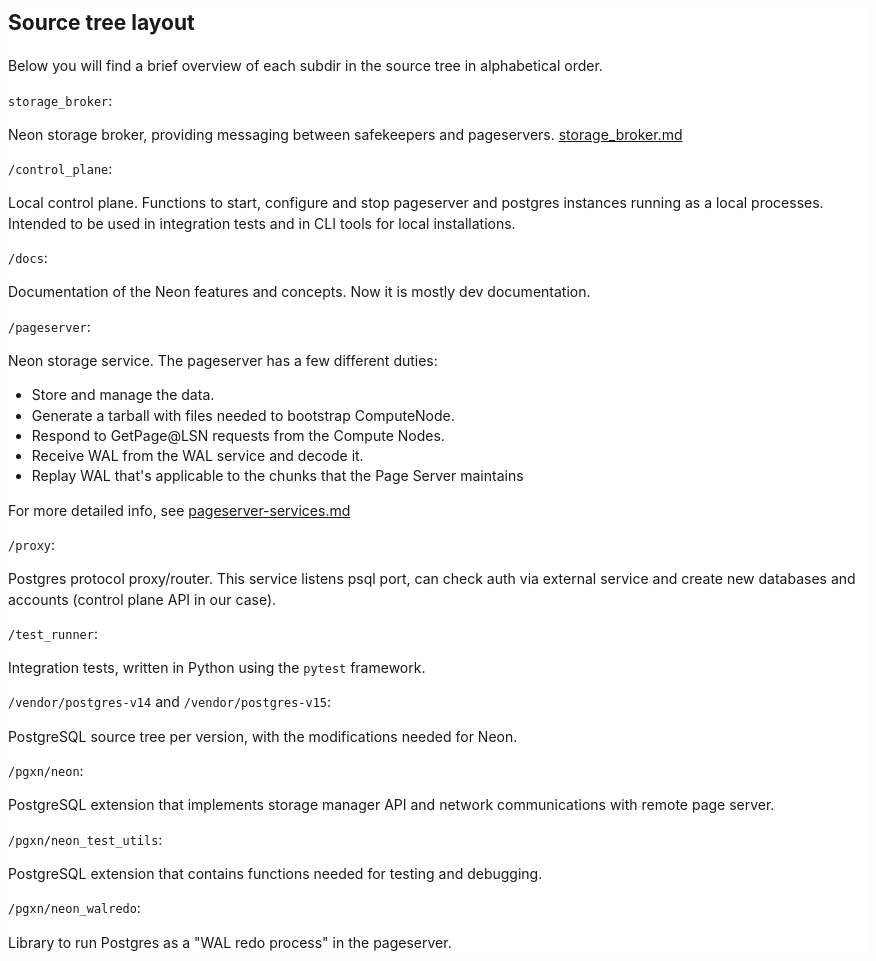 ## Source tree layout

Below you will find a brief overview of each subdir in the source tree in alphabetical order.

`storage_broker`:

Neon storage broker, providing messaging between safekeepers and pageservers.
[storage_broker.md](./storage_broker.md)

`/control_plane`:

Local control plane.
Functions to start, configure and stop pageserver and postgres instances running as a local processes.
Intended to be used in integration tests and in CLI tools for local installations.

`/docs`:

Documentation of the Neon features and concepts.
Now it is mostly dev documentation.

`/pageserver`:

Neon storage service.
The pageserver has a few different duties:

- Store and manage the data.
- Generate a tarball with files needed to bootstrap ComputeNode.
- Respond to GetPage@LSN requests from the Compute Nodes.
- Receive WAL from the WAL service and decode it.
- Replay WAL that's applicable to the chunks that the Page Server maintains

For more detailed info, see [pageserver-services.md](./pageserver-services.md)

`/proxy`:

Postgres protocol proxy/router.
This service listens psql port, can check auth via external service
and create new databases and accounts (control plane API in our case).

`/test_runner`:

Integration tests, written in Python using the `pytest` framework.

`/vendor/postgres-v14` and `/vendor/postgres-v15`:

PostgreSQL source tree per version, with the modifications needed for Neon.

`/pgxn/neon`:

PostgreSQL extension that implements storage manager API and network communications with remote page server.

`/pgxn/neon_test_utils`:

PostgreSQL extension that contains functions needed for testing and debugging.

`/pgxn/neon_walredo`:

Library to run Postgres as a "WAL redo process" in the pageserver.
